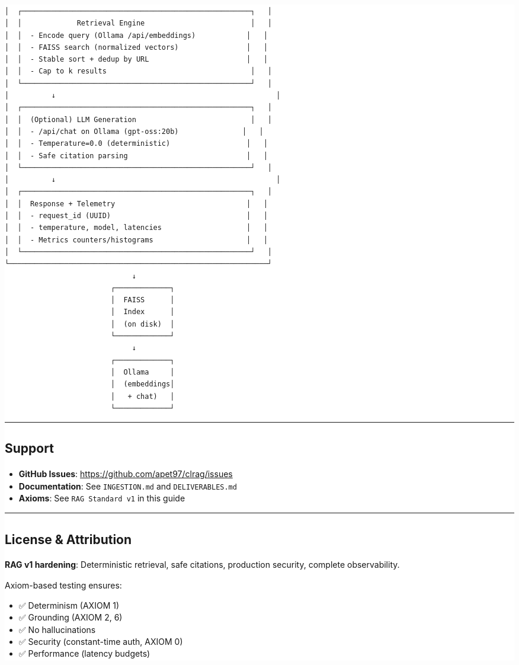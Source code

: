 ```
│  ┌──────────────────────────────────────────────────────┐   │
│  │             Retrieval Engine                         │   │
│  │  - Encode query (Ollama /api/embeddings)            │   │
│  │  - FAISS search (normalized vectors)                │   │
│  │  - Stable sort + dedup by URL                       │   │
│  │  - Cap to k results                                  │   │
│  └──────────────────────────────────────────────────────┘   │
│          ↓                                                    │
│  ┌──────────────────────────────────────────────────────┐   │
│  │  (Optional) LLM Generation                           │   │
│  │  - /api/chat on Ollama (gpt-oss:20b)               │   │
│  │  - Temperature=0.0 (deterministic)                  │   │
│  │  - Safe citation parsing                            │   │
│  └──────────────────────────────────────────────────────┘   │
│          ↓                                                    │
│  ┌──────────────────────────────────────────────────────┐   │
│  │  Response + Telemetry                               │   │
│  │  - request_id (UUID)                                │   │
│  │  - temperature, model, latencies                    │   │
│  │  - Metrics counters/histograms                      │   │
│  └──────────────────────────────────────────────────────┘   │
└─────────────────────────────────────────────────────────────┘
                              ↓
                         ┌─────────────┐
                         │  FAISS      │
                         │  Index      │
                         │  (on disk)  │
                         └─────────────┘
                              ↓
                         ┌─────────────┐
                         │  Ollama     │
                         │  (embeddings│
                         │   + chat)   │
                         └─────────────┘
```

---

## Support

- **GitHub Issues**: https://github.com/apet97/clrag/issues
- **Documentation**: See `INGESTION.md` and `DELIVERABLES.md`
- **Axioms**: See `RAG Standard v1` in this guide

---

## License & Attribution

**RAG v1 hardening**: Deterministic retrieval, safe citations, production security, complete observability.

Axiom-based testing ensures:
- ✅ Determinism (AXIOM 1)
- ✅ Grounding (AXIOM 2, 6)
- ✅ No hallucinations
- ✅ Security (constant-time auth, AXIOM 0)
- ✅ Performance (latency budgets)

